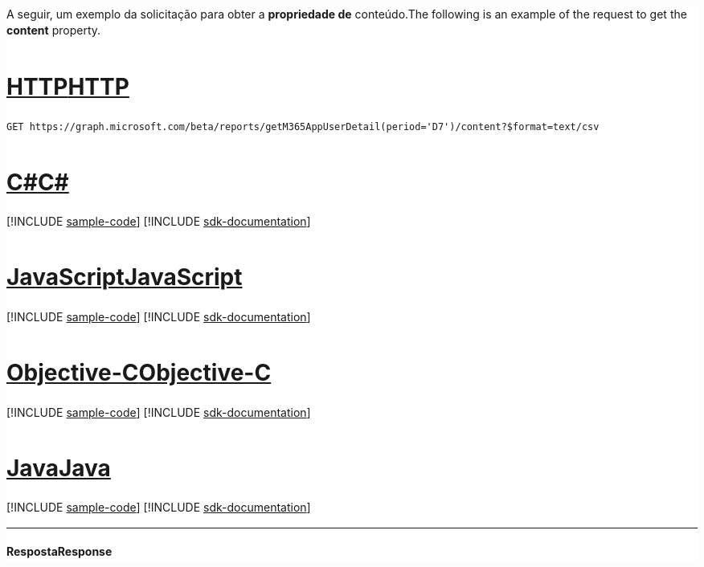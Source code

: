 <span data-ttu-id="a75c0-203">A seguir, um exemplo da solicitação para obter a **propriedade de** conteúdo.</span><span class="sxs-lookup"><span data-stu-id="a75c0-203">The following is an example of the request to get the **content** property.</span></span>



# <a name="http"></a>[<span data-ttu-id="a75c0-204">HTTP</span><span class="sxs-lookup"><span data-stu-id="a75c0-204">HTTP</span></span>](#tab/http)


```msgraph-interactive
GET https://graph.microsoft.com/beta/reports/getM365AppUserDetail(period='D7')/content?$format=text/csv
```
# <a name="c"></a>[<span data-ttu-id="a75c0-205">C#</span><span class="sxs-lookup"><span data-stu-id="a75c0-205">C#</span></span>](#tab/csharp)
[!INCLUDE [sample-code](../includes/snippets/csharp/reportroot-getm365appusercoundetail-csharp-snippets.md)]
[!INCLUDE [sdk-documentation](../includes/snippets/snippets-sdk-documentation-link.md)]

# <a name="javascript"></a>[<span data-ttu-id="a75c0-206">JavaScript</span><span class="sxs-lookup"><span data-stu-id="a75c0-206">JavaScript</span></span>](#tab/javascript)
[!INCLUDE [sample-code](../includes/snippets/javascript/reportroot-getm365appusercoundetail-javascript-snippets.md)]
[!INCLUDE [sdk-documentation](../includes/snippets/snippets-sdk-documentation-link.md)]

# <a name="objective-c"></a>[<span data-ttu-id="a75c0-207">Objective-C</span><span class="sxs-lookup"><span data-stu-id="a75c0-207">Objective-C</span></span>](#tab/objc)
[!INCLUDE [sample-code](../includes/snippets/objc/reportroot-getm365appusercoundetail-objc-snippets.md)]
[!INCLUDE [sdk-documentation](../includes/snippets/snippets-sdk-documentation-link.md)]

# <a name="java"></a>[<span data-ttu-id="a75c0-208">Java</span><span class="sxs-lookup"><span data-stu-id="a75c0-208">Java</span></span>](#tab/java)
[!INCLUDE [sample-code](../includes/snippets/java/reportroot-getm365appusercoundetail-java-snippets.md)]
[!INCLUDE [sdk-documentation](../includes/snippets/snippets-sdk-documentation-link.md)]

---



#### <a name="response"></a><span data-ttu-id="a75c0-209">Resposta</span><span class="sxs-lookup"><span data-stu-id="a75c0-209">Response</span></span>
